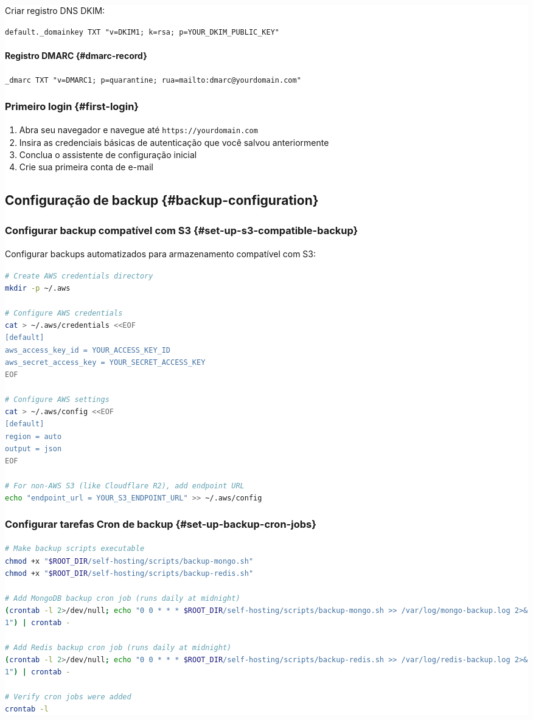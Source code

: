 Criar registro DNS DKIM:

```
default._domainkey TXT "v=DKIM1; k=rsa; p=YOUR_DKIM_PUBLIC_KEY"
```

#### Registro DMARC {#dmarc-record}

```
_dmarc TXT "v=DMARC1; p=quarantine; rua=mailto:dmarc@yourdomain.com"
```

### Primeiro login {#first-login}

1. Abra seu navegador e navegue até `https://yourdomain.com`
2. Insira as credenciais básicas de autenticação que você salvou anteriormente
3. Conclua o assistente de configuração inicial
4. Crie sua primeira conta de e-mail

## Configuração de backup {#backup-configuration}

### Configurar backup compatível com S3 {#set-up-s3-compatible-backup}

Configurar backups automatizados para armazenamento compatível com S3:

```bash
# Create AWS credentials directory
mkdir -p ~/.aws

# Configure AWS credentials
cat > ~/.aws/credentials <<EOF
[default]
aws_access_key_id = YOUR_ACCESS_KEY_ID
aws_secret_access_key = YOUR_SECRET_ACCESS_KEY
EOF

# Configure AWS settings
cat > ~/.aws/config <<EOF
[default]
region = auto
output = json
EOF

# For non-AWS S3 (like Cloudflare R2), add endpoint URL
echo "endpoint_url = YOUR_S3_ENDPOINT_URL" >> ~/.aws/config
```

### Configurar tarefas Cron de backup {#set-up-backup-cron-jobs}

```bash
# Make backup scripts executable
chmod +x "$ROOT_DIR/self-hosting/scripts/backup-mongo.sh"
chmod +x "$ROOT_DIR/self-hosting/scripts/backup-redis.sh"

# Add MongoDB backup cron job (runs daily at midnight)
(crontab -l 2>/dev/null; echo "0 0 * * * $ROOT_DIR/self-hosting/scripts/backup-mongo.sh >> /var/log/mongo-backup.log 2>&1") | crontab -

# Add Redis backup cron job (runs daily at midnight)
(crontab -l 2>/dev/null; echo "0 0 * * * $ROOT_DIR/self-hosting/scripts/backup-redis.sh >> /var/log/redis-backup.log 2>&1") | crontab -

# Verify cron jobs were added
crontab -l
```